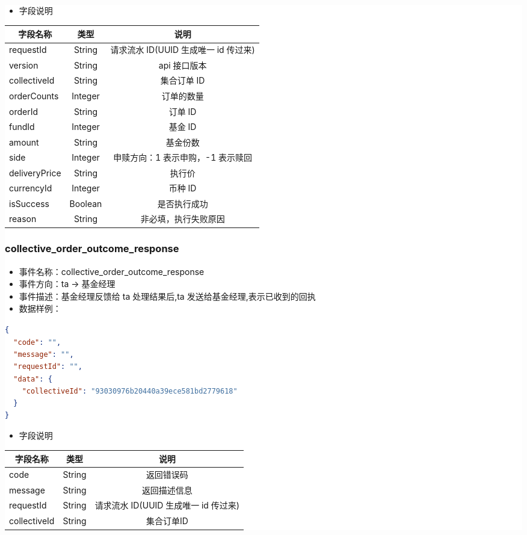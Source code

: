 - 字段说明

| 字段名称      |    类型    |                 说明                 |
| ------------- | :--------: | :----------------------------------: |
| requestId     |   String   | 请求流水 ID(UUID 生成唯一 id 传过来) |
| version       |   String   |             api 接口版本             |
| collectiveId  |   String   |             集合订单 ID              |
|orderCounts | Integer    |       订单的数量                     |
| orderId       |   String   |               订单 ID                |
| fundId        |  Integer   |               基金 ID                |
| amount        |   String   |               基金份数               |
| side          |  Integer   |  申赎方向：1 表示申购，-1 表示赎回   |
| deliveryPrice |   String   |                执行价                |
| currencyId    |  Integer   |                币种 ID             |
| isSuccess     |  Boolean   |             是否执行成功             |
| reason        |   String   |         非必填，执行失败原因         |



### collective_order_outcome_response

- 事件名称：collective_order_outcome_response
- 事件方向：ta -> 基金经理
- 事件描述：基金经理反馈给 ta 处理结果后,ta 发送给基金经理,表示已收到的回执
- 数据样例：

```json
{
  "code": "",
  "message": "",
  "requestId": "",
  "data": {
    "collectiveId": "93030976b20440a39ece581bd2779618"
  }
}
```
- 字段说明

| 字段名称      |    类型    |      说明       |
| --------- | :----: | :---------------------: |
| code      | String | 返回错误码              |
| message   | String | 返回描述信息            |
| requestId | String | 请求流水 ID(UUID 生成唯一 id 传过来) |
| collectiveId| String | 集合订单ID             |
